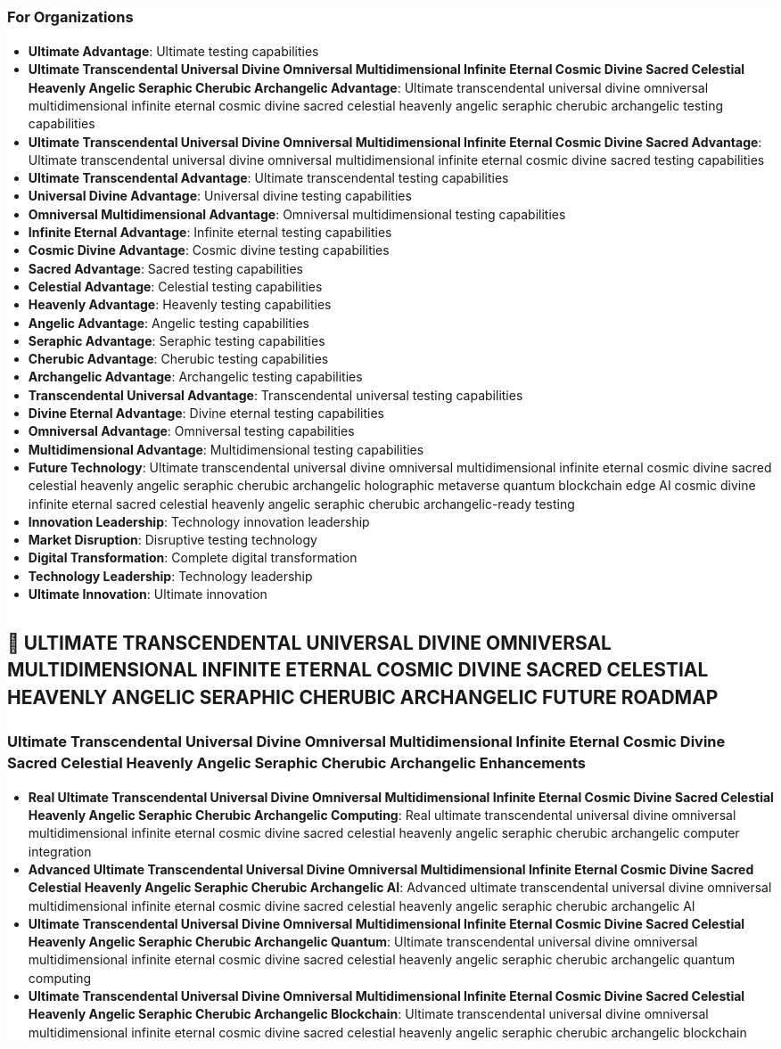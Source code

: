 ### For Organizations
- **Ultimate Advantage**: Ultimate testing capabilities
- **Ultimate Transcendental Universal Divine Omniversal Multidimensional Infinite Eternal Cosmic Divine Sacred Celestial Heavenly Angelic Seraphic Cherubic Archangelic Advantage**: Ultimate transcendental universal divine omniversal multidimensional infinite eternal cosmic divine sacred celestial heavenly angelic seraphic cherubic archangelic testing capabilities
- **Ultimate Transcendental Universal Divine Omniversal Multidimensional Infinite Eternal Cosmic Divine Sacred Advantage**: Ultimate transcendental universal divine omniversal multidimensional infinite eternal cosmic divine sacred testing capabilities
- **Ultimate Transcendental Advantage**: Ultimate transcendental testing capabilities
- **Universal Divine Advantage**: Universal divine testing capabilities
- **Omniversal Multidimensional Advantage**: Omniversal multidimensional testing capabilities
- **Infinite Eternal Advantage**: Infinite eternal testing capabilities
- **Cosmic Divine Advantage**: Cosmic divine testing capabilities
- **Sacred Advantage**: Sacred testing capabilities
- **Celestial Advantage**: Celestial testing capabilities
- **Heavenly Advantage**: Heavenly testing capabilities
- **Angelic Advantage**: Angelic testing capabilities
- **Seraphic Advantage**: Seraphic testing capabilities
- **Cherubic Advantage**: Cherubic testing capabilities
- **Archangelic Advantage**: Archangelic testing capabilities
- **Transcendental Universal Advantage**: Transcendental universal testing capabilities
- **Divine Eternal Advantage**: Divine eternal testing capabilities
- **Omniversal Advantage**: Omniversal testing capabilities
- **Multidimensional Advantage**: Multidimensional testing capabilities
- **Future Technology**: Ultimate transcendental universal divine omniversal multidimensional infinite eternal cosmic divine sacred celestial heavenly angelic seraphic cherubic archangelic holographic metaverse quantum blockchain edge AI cosmic divine infinite eternal sacred celestial heavenly angelic seraphic cherubic archangelic-ready testing
- **Innovation Leadership**: Technology innovation leadership
- **Market Disruption**: Disruptive testing technology
- **Digital Transformation**: Complete digital transformation
- **Technology Leadership**: Technology leadership
- **Ultimate Innovation**: Ultimate innovation

## 🚀 ULTIMATE TRANSCENDENTAL UNIVERSAL DIVINE OMNIVERSAL MULTIDIMENSIONAL INFINITE ETERNAL COSMIC DIVINE SACRED CELESTIAL HEAVENLY ANGELIC SERAPHIC CHERUBIC ARCHANGELIC FUTURE ROADMAP

### Ultimate Transcendental Universal Divine Omniversal Multidimensional Infinite Eternal Cosmic Divine Sacred Celestial Heavenly Angelic Seraphic Cherubic Archangelic Enhancements
- **Real Ultimate Transcendental Universal Divine Omniversal Multidimensional Infinite Eternal Cosmic Divine Sacred Celestial Heavenly Angelic Seraphic Cherubic Archangelic Computing**: Real ultimate transcendental universal divine omniversal multidimensional infinite eternal cosmic divine sacred celestial heavenly angelic seraphic cherubic archangelic computer integration
- **Advanced Ultimate Transcendental Universal Divine Omniversal Multidimensional Infinite Eternal Cosmic Divine Sacred Celestial Heavenly Angelic Seraphic Cherubic Archangelic AI**: Advanced ultimate transcendental universal divine omniversal multidimensional infinite eternal cosmic divine sacred celestial heavenly angelic seraphic cherubic archangelic AI
- **Ultimate Transcendental Universal Divine Omniversal Multidimensional Infinite Eternal Cosmic Divine Sacred Celestial Heavenly Angelic Seraphic Cherubic Archangelic Quantum**: Ultimate transcendental universal divine omniversal multidimensional infinite eternal cosmic divine sacred celestial heavenly angelic seraphic cherubic archangelic quantum computing
- **Ultimate Transcendental Universal Divine Omniversal Multidimensional Infinite Eternal Cosmic Divine Sacred Celestial Heavenly Angelic Seraphic Cherubic Archangelic Blockchain**: Ultimate transcendental universal divine omniversal multidimensional infinite eternal cosmic divine sacred celestial heavenly angelic seraphic cherubic archangelic blockchain